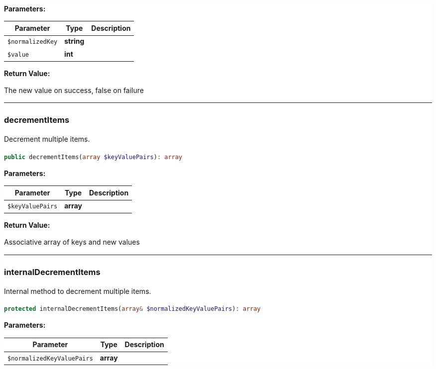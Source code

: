 
**Parameters:**

| Parameter | Type | Description |
|-----------|------|-------------|
| `$normalizedKey` | **string** |  |
| `$value` | **int** |  |


**Return Value:**

The new value on success, false on failure



***

### decrementItems

Decrement multiple items.

```php
public decrementItems(array $keyValuePairs): array
```








**Parameters:**

| Parameter | Type | Description |
|-----------|------|-------------|
| `$keyValuePairs` | **array** |  |


**Return Value:**

Associative array of keys and new values



***

### internalDecrementItems

Internal method to decrement multiple items.

```php
protected internalDecrementItems(array& $normalizedKeyValuePairs): array
```








**Parameters:**

| Parameter | Type | Description |
|-----------|------|-------------|
| `$normalizedKeyValuePairs` | **array** |  |
